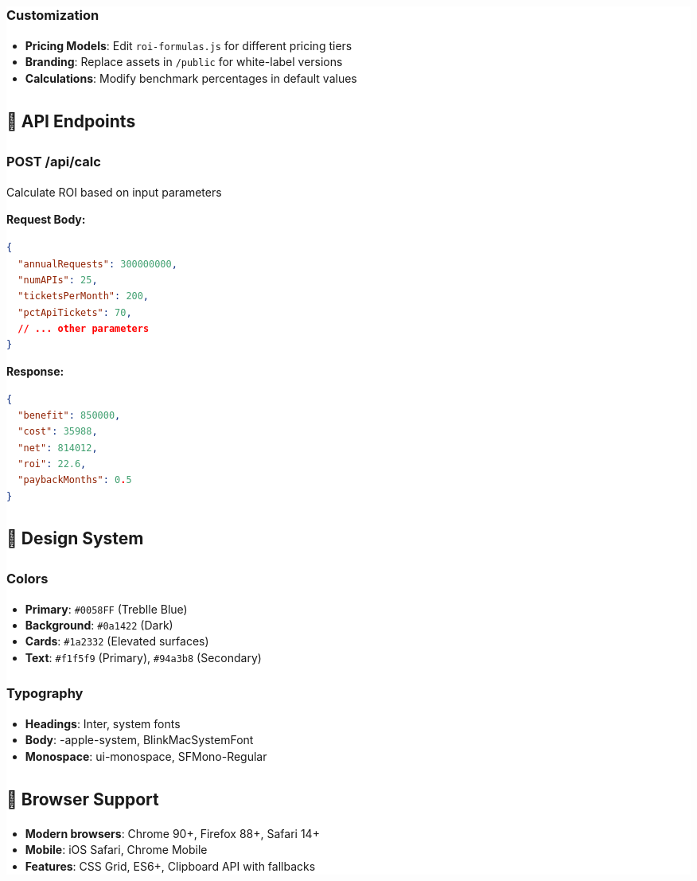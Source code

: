 ### Customization
- **Pricing Models**: Edit `roi-formulas.js` for different pricing tiers
- **Branding**: Replace assets in `/public` for white-label versions
- **Calculations**: Modify benchmark percentages in default values

## 🚦 API Endpoints

### POST /api/calc
Calculate ROI based on input parameters

**Request Body:**
```json
{
  "annualRequests": 300000000,
  "numAPIs": 25,
  "ticketsPerMonth": 200,
  "pctApiTickets": 70,
  // ... other parameters
}
```

**Response:**
```json
{
  "benefit": 850000,
  "cost": 35988,
  "net": 814012,
  "roi": 22.6,
  "paybackMonths": 0.5
}
```

## 🎨 Design System

### Colors
- **Primary**: `#0058FF` (Treblle Blue)
- **Background**: `#0a1422` (Dark)
- **Cards**: `#1a2332` (Elevated surfaces)
- **Text**: `#f1f5f9` (Primary), `#94a3b8` (Secondary)

### Typography
- **Headings**: Inter, system fonts
- **Body**: -apple-system, BlinkMacSystemFont
- **Monospace**: ui-monospace, SFMono-Regular

## 📱 Browser Support

- **Modern browsers**: Chrome 90+, Firefox 88+, Safari 14+
- **Mobile**: iOS Safari, Chrome Mobile
- **Features**: CSS Grid, ES6+, Clipboard API with fallbacks
